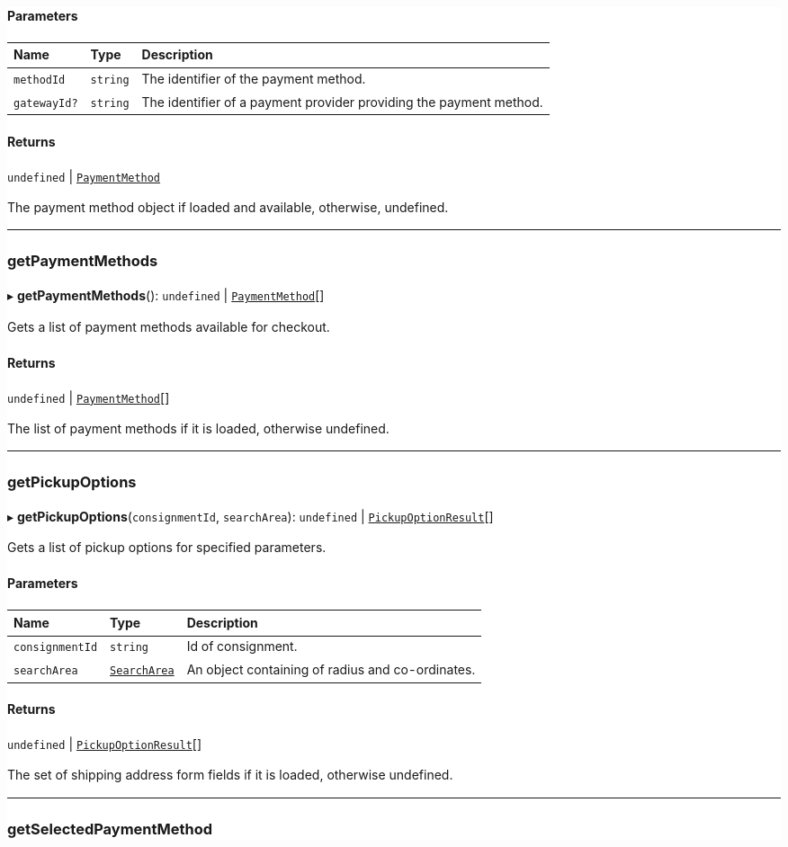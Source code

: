 #### Parameters

| Name | Type | Description |
| :------ | :------ | :------ |
| `methodId` | `string` | The identifier of the payment method. |
| `gatewayId?` | `string` | The identifier of a payment provider providing the payment method. |

#### Returns

`undefined` \| [`PaymentMethod`](PaymentMethod.md)

The payment method object if loaded and available, otherwise,
undefined.

___

### getPaymentMethods

▸ **getPaymentMethods**(): `undefined` \| [`PaymentMethod`](PaymentMethod.md)[]

Gets a list of payment methods available for checkout.

#### Returns

`undefined` \| [`PaymentMethod`](PaymentMethod.md)[]

The list of payment methods if it is loaded, otherwise undefined.

___

### getPickupOptions

▸ **getPickupOptions**(`consignmentId`, `searchArea`): `undefined` \| [`PickupOptionResult`](PickupOptionResult.md)[]

Gets a list of pickup options for specified parameters.

#### Parameters

| Name | Type | Description |
| :------ | :------ | :------ |
| `consignmentId` | `string` | Id of consignment. |
| `searchArea` | [`SearchArea`](SearchArea.md) | An object containing of radius and co-ordinates. |

#### Returns

`undefined` \| [`PickupOptionResult`](PickupOptionResult.md)[]

The set of shipping address form fields if it is loaded,
otherwise undefined.

___

### getSelectedPaymentMethod
